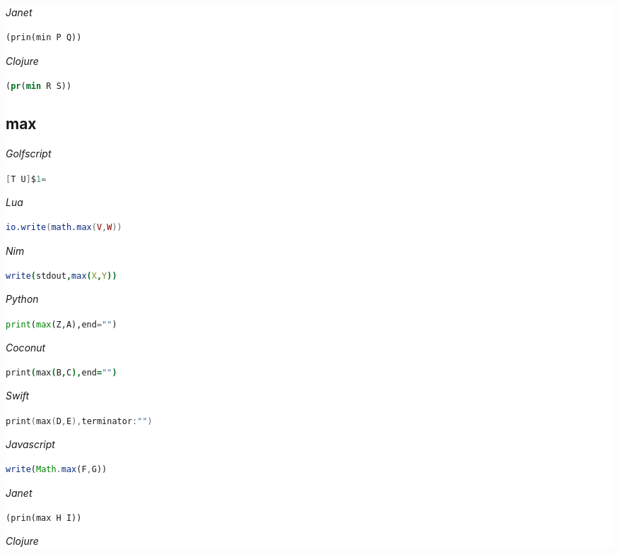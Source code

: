 _Janet_

```janet
(prin(min P Q))
```

_Clojure_

```clj
(pr(min R S))
```


## max

_Golfscript_

```gs
[T U]$1=
```

_Lua_

```lua
io.write(math.max(V,W))
```

_Nim_

```nim
write(stdout,max(X,Y))
```

_Python_

```py
print(max(Z,A),end="")
```

_Coconut_

```coco
print(max(B,C),end="")
```

_Swift_

```swift
print(max(D,E),terminator:"")
```

_Javascript_

```js
write(Math.max(F,G))
```

_Janet_

```janet
(prin(max H I))
```

_Clojure_
